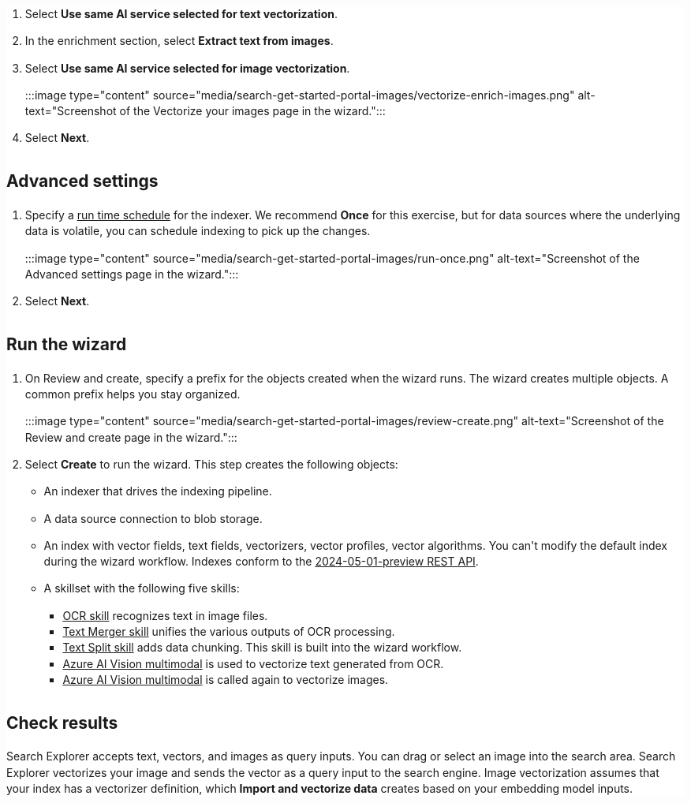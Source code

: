 1. Select **Use same AI service selected for text vectorization**.

1. In the enrichment section, select **Extract text from images**.

1. Select **Use same AI service selected for image vectorization**.

   :::image type="content" source="media/search-get-started-portal-images/vectorize-enrich-images.png" alt-text="Screenshot of the Vectorize your images page in the wizard.":::

1. Select **Next**.

## Advanced settings

1. Specify a [run time schedule](search-howto-schedule-indexers.md) for the indexer. We recommend **Once** for this exercise, but for data sources where the underlying data is volatile, you can schedule indexing to pick up the changes.

   :::image type="content" source="media/search-get-started-portal-images/run-once.png" alt-text="Screenshot of the Advanced settings page in the wizard.":::

1. Select **Next**.

## Run the wizard

1. On Review and create, specify a prefix for the objects created when the wizard runs. The wizard creates multiple objects. A common prefix helps you stay organized.

   :::image type="content" source="media/search-get-started-portal-images/review-create.png" alt-text="Screenshot of the Review and create page in the wizard.":::

1. Select **Create** to run the wizard. This step creates the following objects:

   + An indexer that drives the indexing pipeline.

   + A data source connection to blob storage.

   + An index with vector fields, text fields, vectorizers, vector profiles, vector algorithms. You can't modify the default index during the wizard workflow. Indexes conform to the [2024-05-01-preview REST API](/rest/api/searchservice/indexes/create-or-update?view=rest-searchservice-2024-05-01-preview&preserve-view=true).

   + A skillset with the following five skills:

     + [OCR skill](cognitive-search-skill-ocr.md) recognizes text in image files.
     + [Text Merger skill](cognitive-search-skill-textmerger.md) unifies the various outputs of OCR processing.
     + [Text Split skill](cognitive-search-skill-textsplit.md) adds data chunking. This skill is built into the wizard workflow.
     + [Azure AI Vision multimodal](cognitive-search-skill-vision-vectorize.md) is used to vectorize text generated from OCR.
     + [Azure AI Vision multimodal](cognitive-search-skill-vision-vectorize.md) is called again to vectorize images.

## Check results

Search Explorer accepts text, vectors, and images as query inputs. You can drag or select an image into the search area. Search Explorer vectorizes your image and sends the vector as a query input to the search engine. Image vectorization assumes that your index has a vectorizer definition, which **Import and vectorize data** creates based on your embedding model inputs.
